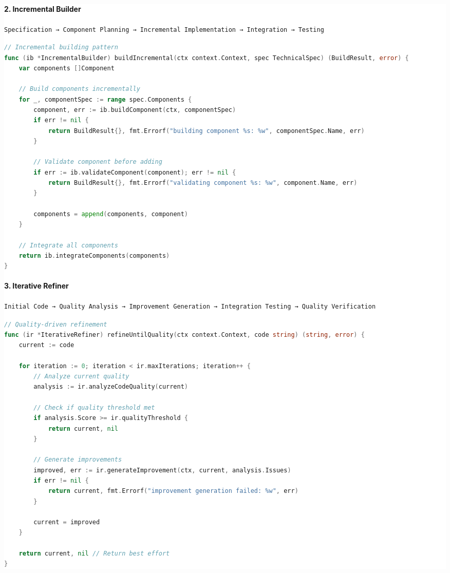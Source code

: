 #### 2. Incremental Builder
```
Specification → Component Planning → Incremental Implementation → Integration → Testing
```

```go
// Incremental building pattern
func (ib *IncrementalBuilder) buildIncremental(ctx context.Context, spec TechnicalSpec) (BuildResult, error) {
    var components []Component
    
    // Build components incrementally
    for _, componentSpec := range spec.Components {
        component, err := ib.buildComponent(ctx, componentSpec)
        if err != nil {
            return BuildResult{}, fmt.Errorf("building component %s: %w", componentSpec.Name, err)
        }
        
        // Validate component before adding
        if err := ib.validateComponent(component); err != nil {
            return BuildResult{}, fmt.Errorf("validating component %s: %w", component.Name, err)
        }
        
        components = append(components, component)
    }
    
    // Integrate all components
    return ib.integrateComponents(components)
}
```

#### 3. Iterative Refiner
```
Initial Code → Quality Analysis → Improvement Generation → Integration Testing → Quality Verification
```

```go
// Quality-driven refinement
func (ir *IterativeRefiner) refineUntilQuality(ctx context.Context, code string) (string, error) {
    current := code
    
    for iteration := 0; iteration < ir.maxIterations; iteration++ {
        // Analyze current quality
        analysis := ir.analyzeCodeQuality(current)
        
        // Check if quality threshold met
        if analysis.Score >= ir.qualityThreshold {
            return current, nil
        }
        
        // Generate improvements
        improved, err := ir.generateImprovement(ctx, current, analysis.Issues)
        if err != nil {
            return current, fmt.Errorf("improvement generation failed: %w", err)
        }
        
        current = improved
    }
    
    return current, nil // Return best effort
}
```
